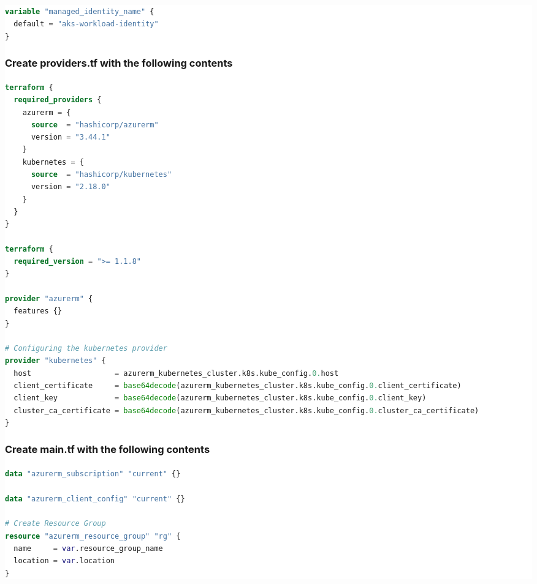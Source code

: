 ``` terraform
variable "managed_identity_name" {
  default = "aks-workload-identity"
}
```

### Create providers.tf with the following contents

``` terraform
terraform {
  required_providers {
    azurerm = {
      source  = "hashicorp/azurerm"
      version = "3.44.1"
    }
    kubernetes = {
      source  = "hashicorp/kubernetes"
      version = "2.18.0"
    }
  }
}

terraform {
  required_version = ">= 1.1.8"
}

provider "azurerm" {
  features {}
}

# Configuring the kubernetes provider
provider "kubernetes" {
  host                   = azurerm_kubernetes_cluster.k8s.kube_config.0.host
  client_certificate     = base64decode(azurerm_kubernetes_cluster.k8s.kube_config.0.client_certificate)
  client_key             = base64decode(azurerm_kubernetes_cluster.k8s.kube_config.0.client_key)
  cluster_ca_certificate = base64decode(azurerm_kubernetes_cluster.k8s.kube_config.0.cluster_ca_certificate)
}
```

### Create main.tf with the following contents

``` terraform
data "azurerm_subscription" "current" {}

data "azurerm_client_config" "current" {}

# Create Resource Group
resource "azurerm_resource_group" "rg" {
  name     = var.resource_group_name
  location = var.location
}
```
